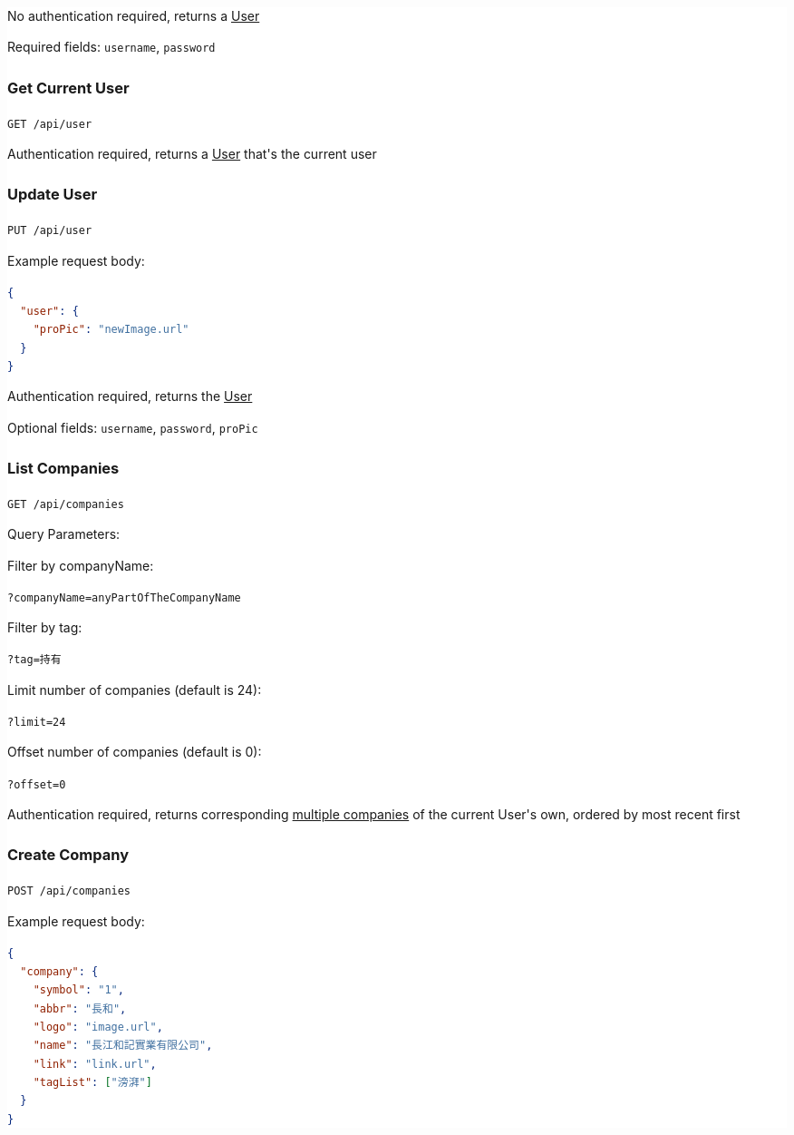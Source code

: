 No authentication required, returns a [User](#users-for-authentication)

Required fields: `username`, `password`

### Get Current User

`GET /api/user`

Authentication required, returns a [User](#users-for-authentication) that's the current user

### Update User

`PUT /api/user`

Example request body:
```JSON
{
  "user": {
    "proPic": "newImage.url"
  }
}
```

Authentication required, returns the [User](#users-for-authentication)

Optional fields: `username`, `password`, `proPic`

### List Companies

`GET /api/companies`

Query Parameters:

Filter by companyName:

`?companyName=anyPartOfTheCompanyName`

Filter by tag:

`?tag=持有`

Limit number of companies (default is 24):

`?limit=24`

Offset number of companies (default is 0):

`?offset=0`

Authentication required, returns corresponding [multiple companies](#multiple-companies) of the current User's own, ordered by most recent first

### Create Company

`POST /api/companies`

Example request body:
```JSON
{
  "company": {
    "symbol": "1",
    "abbr": "長和",
    "logo": "image.url", 
    "name": "長江和記實業有限公司",
    "link": "link.url",
    "tagList": ["滂湃"]
  }
}
```
